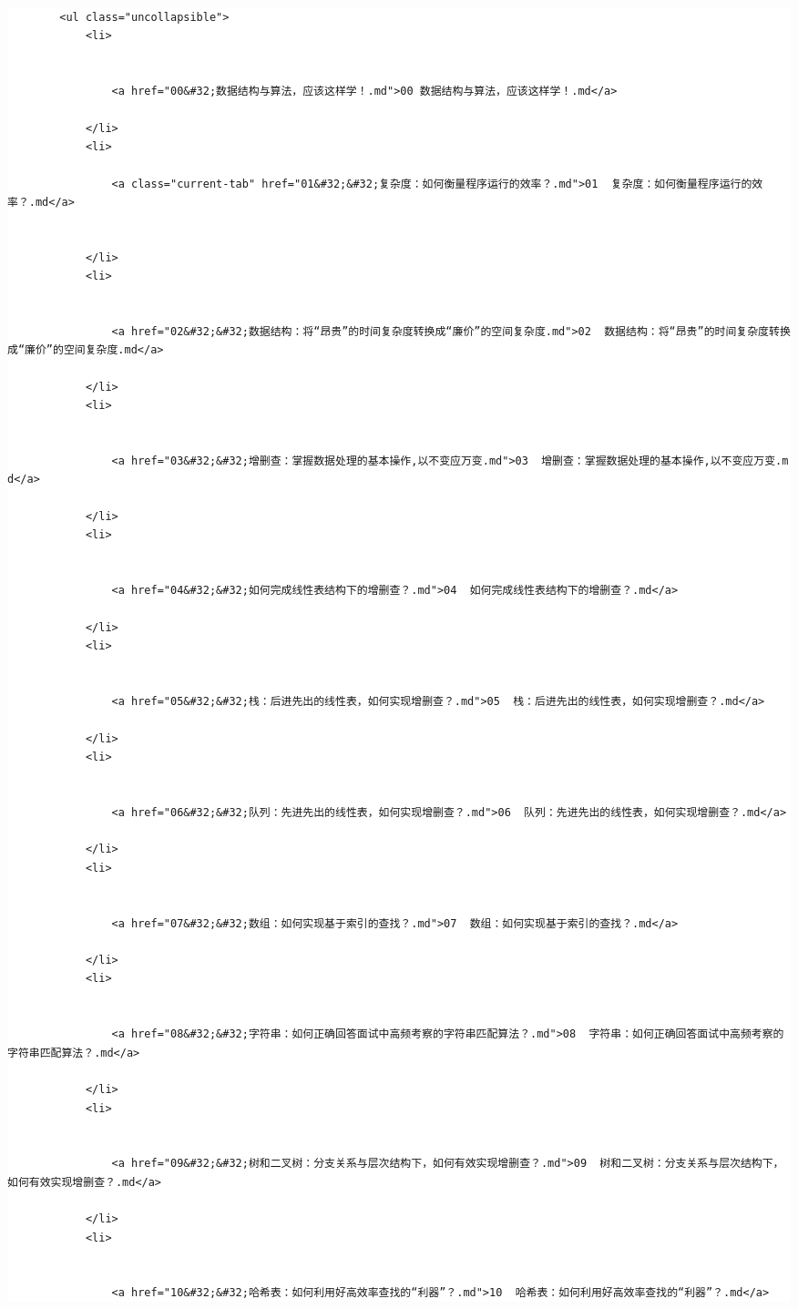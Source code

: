             <ul class="uncollapsible">
                <li>

                    
                    <a href="00&#32;数据结构与算法，应该这样学！.md">00 数据结构与算法，应该这样学！.md</a>

                </li>
                <li>

                    <a class="current-tab" href="01&#32;&#32;复杂度：如何衡量程序运行的效率？.md">01  复杂度：如何衡量程序运行的效率？.md</a>
                    

                </li>
                <li>

                    
                    <a href="02&#32;&#32;数据结构：将“昂贵”的时间复杂度转换成“廉价”的空间复杂度.md">02  数据结构：将“昂贵”的时间复杂度转换成“廉价”的空间复杂度.md</a>

                </li>
                <li>

                    
                    <a href="03&#32;&#32;增删查：掌握数据处理的基本操作,以不变应万变.md">03  增删查：掌握数据处理的基本操作,以不变应万变.md</a>

                </li>
                <li>

                    
                    <a href="04&#32;&#32;如何完成线性表结构下的增删查？.md">04  如何完成线性表结构下的增删查？.md</a>

                </li>
                <li>

                    
                    <a href="05&#32;&#32;栈：后进先出的线性表，如何实现增删查？.md">05  栈：后进先出的线性表，如何实现增删查？.md</a>

                </li>
                <li>

                    
                    <a href="06&#32;&#32;队列：先进先出的线性表，如何实现增删查？.md">06  队列：先进先出的线性表，如何实现增删查？.md</a>

                </li>
                <li>

                    
                    <a href="07&#32;&#32;数组：如何实现基于索引的查找？.md">07  数组：如何实现基于索引的查找？.md</a>

                </li>
                <li>

                    
                    <a href="08&#32;&#32;字符串：如何正确回答面试中高频考察的字符串匹配算法？.md">08  字符串：如何正确回答面试中高频考察的字符串匹配算法？.md</a>

                </li>
                <li>

                    
                    <a href="09&#32;&#32;树和二叉树：分支关系与层次结构下，如何有效实现增删查？.md">09  树和二叉树：分支关系与层次结构下，如何有效实现增删查？.md</a>

                </li>
                <li>

                    
                    <a href="10&#32;&#32;哈希表：如何利用好高效率查找的“利器”？.md">10  哈希表：如何利用好高效率查找的“利器”？.md</a>

